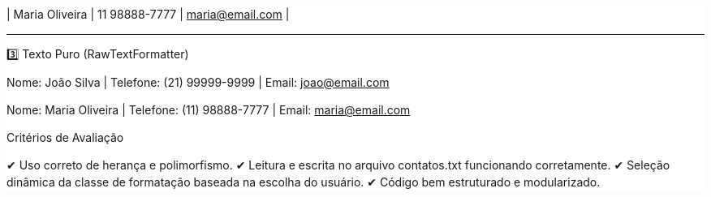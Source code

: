 | Maria Oliveira | 11 98888-7777 | maria@email.com |

----------------------------------------

3️⃣ Texto Puro (RawTextFormatter)

Nome: João Silva | Telefone: (21) 99999-9999 | Email: joao@email.com

Nome: Maria Oliveira | Telefone: (11) 98888-7777 | Email: maria@email.com

Critérios de Avaliação

✔ Uso correto de herança e polimorfismo.
✔ Leitura e escrita no arquivo contatos.txt funcionando corretamente.
✔ Seleção dinâmica da classe de formatação baseada na escolha do usuário.
✔ Código bem estruturado e modularizado.
